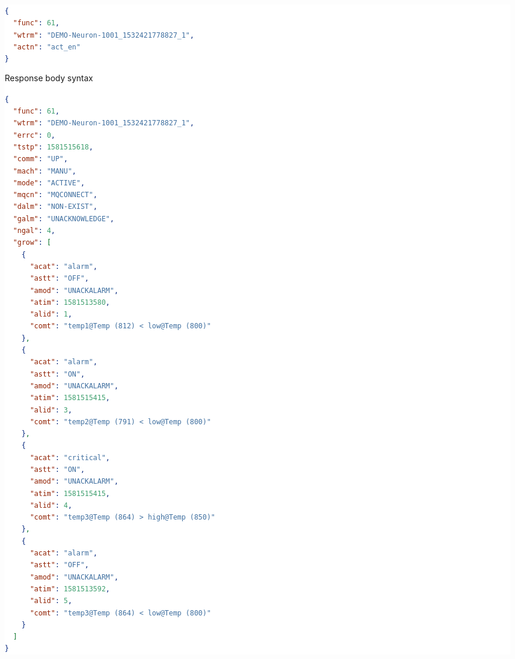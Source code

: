 ```json
{
  "func": 61,
  "wtrm": "DEMO-Neuron-1001_1532421778827_1",
  "actn": "act_en"
}
```

Response body syntax

```json
{
  "func": 61,
  "wtrm": "DEMO-Neuron-1001_1532421778827_1",
  "errc": 0,
  "tstp": 1581515618,
  "comm": "UP",
  "mach": "MANU",
  "mode": "ACTIVE",
  "mqcn": "MQCONNECT",
  "dalm": "NON-EXIST",
  "galm": "UNACKNOWLEDGE",
  "ngal": 4,
  "grow": [
    {
      "acat": "alarm",
      "astt": "OFF",
      "amod": "UNACKALARM",
      "atim": 1581513580,
      "alid": 1,
      "comt": "temp1@Temp (812) < low@Temp (800)"
    },
    {
      "acat": "alarm",
      "astt": "ON",
      "amod": "UNACKALARM",
      "atim": 1581515415,
      "alid": 3,
      "comt": "temp2@Temp (791) < low@Temp (800)"
    },
    {
      "acat": "critical",
      "astt": "ON",
      "amod": "UNACKALARM",
      "atim": 1581515415,
      "alid": 4,
      "comt": "temp3@Temp (864) > high@Temp (850)"
    },
    {
      "acat": "alarm",
      "astt": "OFF",
      "amod": "UNACKALARM",
      "atim": 1581513592,
      "alid": 5,
      "comt": "temp3@Temp (864) < low@Temp (800)"
    }
  ]
}
```
